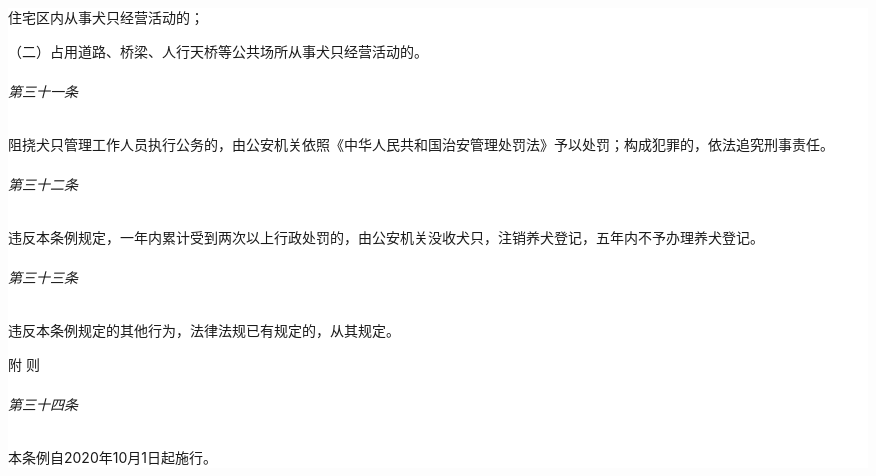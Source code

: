 住宅区内从事犬只经营活动的；

（二）占用道路、桥梁、人行天桥等公共场所从事犬只经营活动的。

###### 第三十一条

阻挠犬只管理工作人员执行公务的，由公安机关依照《中华人民共和国治安管理处罚法》予以处罚；构成犯罪的，依法追究刑事责任。

###### 第三十二条

违反本条例规定，一年内累计受到两次以上行政处罚的，由公安机关没收犬只，注销养犬登记，五年内不予办理养犬登记。

###### 第三十三条

违反本条例规定的其他行为，法律法规已有规定的，从其规定。

附 则

###### 第三十四条

本条例自2020年10月1日起施行。
